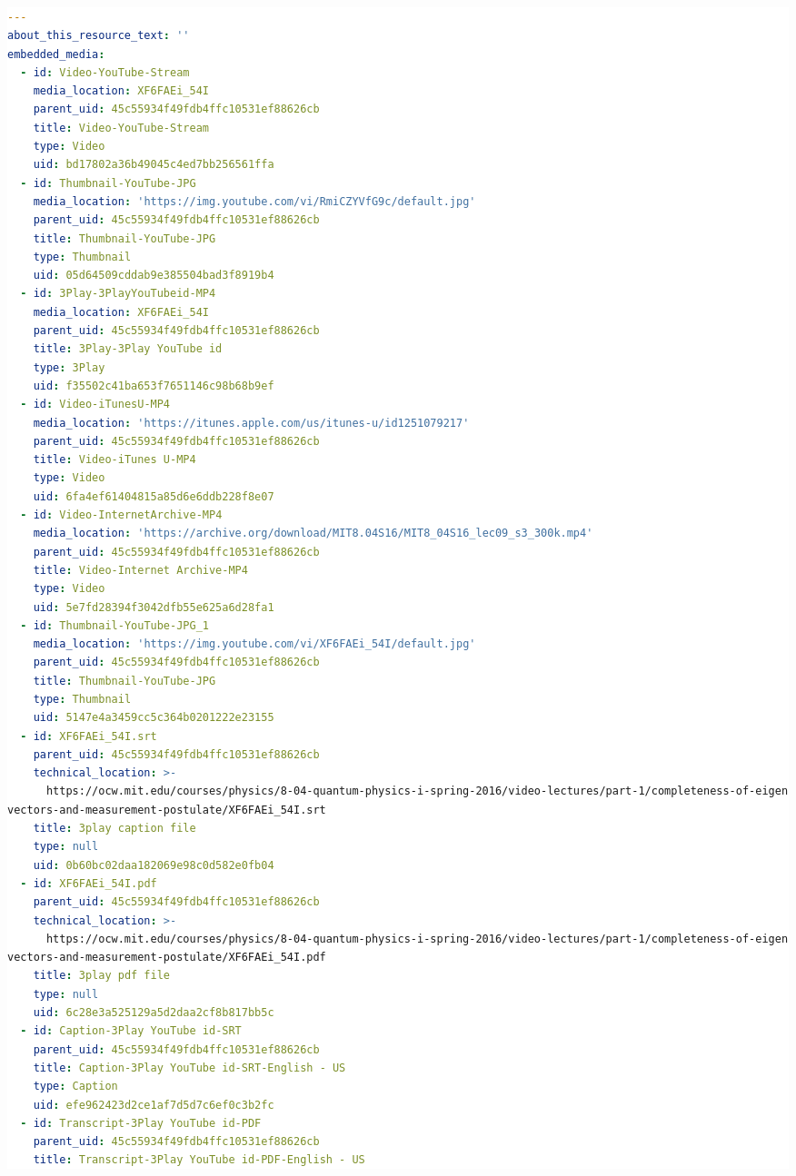 ```yaml
---
about_this_resource_text: ''
embedded_media:
  - id: Video-YouTube-Stream
    media_location: XF6FAEi_54I
    parent_uid: 45c55934f49fdb4ffc10531ef88626cb
    title: Video-YouTube-Stream
    type: Video
    uid: bd17802a36b49045c4ed7bb256561ffa
  - id: Thumbnail-YouTube-JPG
    media_location: 'https://img.youtube.com/vi/RmiCZYVfG9c/default.jpg'
    parent_uid: 45c55934f49fdb4ffc10531ef88626cb
    title: Thumbnail-YouTube-JPG
    type: Thumbnail
    uid: 05d64509cddab9e385504bad3f8919b4
  - id: 3Play-3PlayYouTubeid-MP4
    media_location: XF6FAEi_54I
    parent_uid: 45c55934f49fdb4ffc10531ef88626cb
    title: 3Play-3Play YouTube id
    type: 3Play
    uid: f35502c41ba653f7651146c98b68b9ef
  - id: Video-iTunesU-MP4
    media_location: 'https://itunes.apple.com/us/itunes-u/id1251079217'
    parent_uid: 45c55934f49fdb4ffc10531ef88626cb
    title: Video-iTunes U-MP4
    type: Video
    uid: 6fa4ef61404815a85d6e6ddb228f8e07
  - id: Video-InternetArchive-MP4
    media_location: 'https://archive.org/download/MIT8.04S16/MIT8_04S16_lec09_s3_300k.mp4'
    parent_uid: 45c55934f49fdb4ffc10531ef88626cb
    title: Video-Internet Archive-MP4
    type: Video
    uid: 5e7fd28394f3042dfb55e625a6d28fa1
  - id: Thumbnail-YouTube-JPG_1
    media_location: 'https://img.youtube.com/vi/XF6FAEi_54I/default.jpg'
    parent_uid: 45c55934f49fdb4ffc10531ef88626cb
    title: Thumbnail-YouTube-JPG
    type: Thumbnail
    uid: 5147e4a3459cc5c364b0201222e23155
  - id: XF6FAEi_54I.srt
    parent_uid: 45c55934f49fdb4ffc10531ef88626cb
    technical_location: >-
      https://ocw.mit.edu/courses/physics/8-04-quantum-physics-i-spring-2016/video-lectures/part-1/completeness-of-eigenvectors-and-measurement-postulate/XF6FAEi_54I.srt
    title: 3play caption file
    type: null
    uid: 0b60bc02daa182069e98c0d582e0fb04
  - id: XF6FAEi_54I.pdf
    parent_uid: 45c55934f49fdb4ffc10531ef88626cb
    technical_location: >-
      https://ocw.mit.edu/courses/physics/8-04-quantum-physics-i-spring-2016/video-lectures/part-1/completeness-of-eigenvectors-and-measurement-postulate/XF6FAEi_54I.pdf
    title: 3play pdf file
    type: null
    uid: 6c28e3a525129a5d2daa2cf8b817bb5c
  - id: Caption-3Play YouTube id-SRT
    parent_uid: 45c55934f49fdb4ffc10531ef88626cb
    title: Caption-3Play YouTube id-SRT-English - US
    type: Caption
    uid: efe962423d2ce1af7d5d7c6ef0c3b2fc
  - id: Transcript-3Play YouTube id-PDF
    parent_uid: 45c55934f49fdb4ffc10531ef88626cb
    title: Transcript-3Play YouTube id-PDF-English - US
```